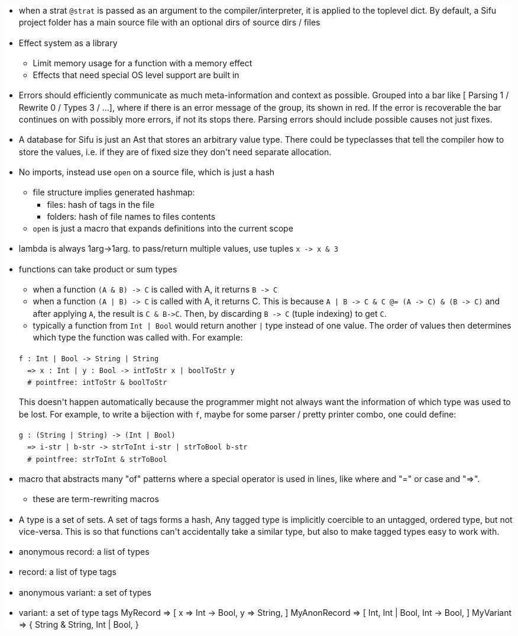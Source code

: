 - when a strat `@strat` is passed as an argument to the compiler/interpreter, it is applied to the toplevel dict. By default, a Sifu project folder has a main source file with an optional dirs of source dirs / files

- Effect system as a library
  - Limit memory usage for a function with a memory effect
  - Effects that need special OS level support are built in

- Errors should efficiently communicate as much meta-information and context as possible. Grouped into a bar like [ Parsing 1 / Rewrite 0 / Types 3 / ...], where if there is an error message of the group, its shown in red. If the error is recoverable the bar continues on with possibly more errors, if not its stops there. Parsing errors should include possible causes not just fixes.

- A database for Sifu is just an Ast that stores an arbitrary value type. There could be typeclasses that tell the compiler how to store the values, i.e. if they are of fixed size they don't need separate allocation.

- No imports, instead use `open` on a source file, which is just a hash
  - file structure implies generated hashmap:
    - files: hash of tags in the file
    - folders: hash of file names to files contents
  - `open` is just a macro that expands definitions into the current scope
- lambda is always 1arg->1arg. to pass/return multiple values, use tuples `x -> x & 3`
- functions can take product or sum types
  - when a function `(A & B) -> C` is called with A, it returns `B -> C`
  - when a function `(A | B) -> C` is called with A, it returns C. This is because `A | B -> C & C @= (A -> C) & (B -> C)` and after applying `A`, the result is `C & B->C`. Then, by discarding `B -> C` (tuple indexing) to get `C`.
  - typically a function from `Int | Bool` would return another `|` type instead of one value. The order of values then determines which type the function was called with. For example:
  ```
  f : Int | Bool -> String | String
    => x : Int | y : Bool -> intToStr x | boolToStr y
    # pointfree: intToStr & boolToStr
  ```
  This doesn't happen automatically because the programmer might not always want the information of which type was used to be lost. For example, to write a bijection with `f`, maybe for some parser / pretty printer combo, one could define:
  ```
  g : (String | String) -> (Int | Bool)
    => i-str | b-str -> strToInt i-str | strToBool b-str
    # pointfree: strToInt & strToBool
  ```
- macro that abstracts many "of" patterns where a special operator is used in lines, like where and "=" or case and "=>".
  - these are term-rewriting macros
- A type is a set of sets. A set of tags forms a hash,  Any tagged type is implicitly coercible to an untagged, ordered type, but not vice-versa. This is so that functions can't accidentally take a similar type, but also to make tagged types easy to work with.
- anonymous record: a list of types
- record: a list of type tags
- anonymous variant: a set of types
- variant: a set of type tags
  MyRecord => [
    x => Int -> Bool,
    y => String,
  ]
  MyAnonRecord => [
    Int,
    Int | Bool,
    Int -> Bool,
  ]
  MyVariant => {
    String & String,
    Int | Bool,
  }